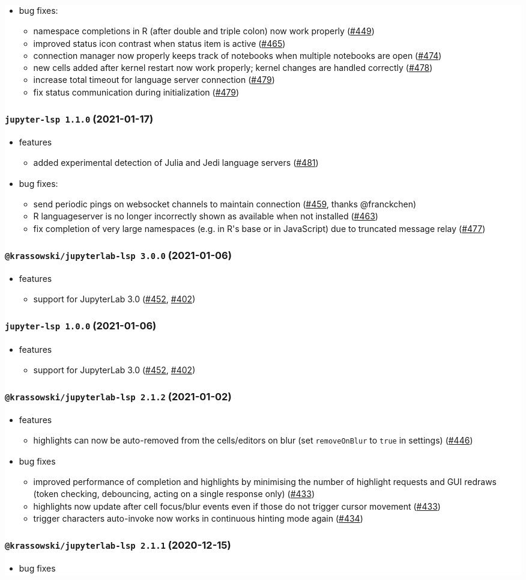 - bug fixes:

  - namespace completions in R (after double and triple colon) now work properly ([#449])
  - improved status icon contrast when status item is active ([#465])
  - connection manager now properly keeps track of notebooks when multiple notebooks are open ([#474])
  - new cells added after kernel restart now work properly; kernel changes are handled correctly ([#478])
  - increase total timeout for language server connection ([#479])
  - fix status communication during initialization ([#479])

[#449]: https://github.com/jupyter-lsp/jupyterlab-lsp/pull/449
[#465]: https://github.com/jupyter-lsp/jupyterlab-lsp/pull/465
[#474]: https://github.com/jupyter-lsp/jupyterlab-lsp/pull/474
[#476]: https://github.com/jupyter-lsp/jupyterlab-lsp/pull/476
[#478]: https://github.com/jupyter-lsp/jupyterlab-lsp/pull/478
[#479]: https://github.com/jupyter-lsp/jupyterlab-lsp/pull/479
[#480]: https://github.com/jupyter-lsp/jupyterlab-lsp/pull/480

### `jupyter-lsp 1.1.0` (2021-01-17)

- features

  - added experimental detection of Julia and Jedi language servers ([#481])

- bug fixes:

  - send periodic pings on websocket channels to maintain connection ([#459], thanks @franckchen)
  - R languageserver is no longer incorrectly shown as available when not installed ([#463])
  - fix completion of very large namespaces (e.g. in R's base or in JavaScript) due to truncated message relay ([#477])

[#459]: https://github.com/jupyter-lsp/jupyterlab-lsp/pull/459
[#463]: https://github.com/jupyter-lsp/jupyterlab-lsp/pull/463
[#477]: https://github.com/jupyter-lsp/jupyterlab-lsp/pull/477
[#481]: https://github.com/jupyter-lsp/jupyterlab-lsp/pull/481

### `@krassowski/jupyterlab-lsp 3.0.0` (2021-01-06)

- features

  - support for JupyterLab 3.0 ([#452], [#402])

### `jupyter-lsp 1.0.0` (2021-01-06)

- features

  - support for JupyterLab 3.0 ([#452], [#402])

[#402]: https://github.com/jupyter-lsp/jupyterlab-lsp/issues/402
[#452]: https://github.com/jupyter-lsp/jupyterlab-lsp/issues/452

### `@krassowski/jupyterlab-lsp 2.1.2` (2021-01-02)

- features

  - highlights can now be auto-removed from the cells/editors on blur (set `removeOnBlur` to `true` in settings) ([#446])

- bug fixes
  - improved performance of completion and highlights by minimising the number of highlight requests and GUI redraws (token checking, debouncing, acting on a single response only) ([#433])
  - highlights now update after cell focus/blur events even if those do not trigger cursor movement ([#433])
  - trigger characters auto-invoke now works in continuous hinting mode again ([#434])

[#433]: https://github.com/jupyter-lsp/jupyterlab-lsp/issues/433
[#434]: https://github.com/jupyter-lsp/jupyterlab-lsp/issues/434
[#446]: https://github.com/jupyter-lsp/jupyterlab-lsp/issues/446

### `@krassowski/jupyterlab-lsp 2.1.1` (2020-12-15)

- bug fixes


[#980]: https://github.com/jupyter-lsp/jupyterlab-lsp/pull/980
[#936]: https://github.com/jupyter-lsp/jupyterlab-lsp/pull/936
[#938]: https://github.com/jupyter-lsp/jupyterlab-lsp/pull/938
[#939]: https://github.com/jupyter-lsp/jupyterlab-lsp/pull/939
[#940]: https://github.com/jupyter-lsp/jupyterlab-lsp/pull/940
[#927]: https://github.com/jupyter-lsp/jupyterlab-lsp/pull/927
[#928]: https://github.com/jupyter-lsp/jupyterlab-lsp/pull/928
[#929]: https://github.com/jupyter-lsp/jupyterlab-lsp/pull/929
[#930]: https://github.com/jupyter-lsp/jupyterlab-lsp/pull/930
[#919]: https://github.com/jupyter-lsp/jupyterlab-lsp/pull/919
[#724]: https://github.com/jupyter-lsp/jupyterlab-lsp/pull/724
[#738]: https://github.com/jupyter-lsp/jupyterlab-lsp/pull/738
[#778]: https://github.com/jupyter-lsp/jupyterlab-lsp/pull/778
[#789]: https://github.com/jupyter-lsp/jupyterlab-lsp/pull/789
[#800]: https://github.com/jupyter-lsp/jupyterlab-lsp/pull/800
[#814]: https://github.com/jupyter-lsp/jupyterlab-lsp/pull/814
[#820]: https://github.com/jupyter-lsp/jupyterlab-lsp/pull/820
[#826]: https://github.com/jupyter-lsp/jupyterlab-lsp/pull/826
[#829]: https://github.com/jupyter-lsp/jupyterlab-lsp/pull/829
[#833]: https://github.com/jupyter-lsp/jupyterlab-lsp/pull/833
[#836]: https://github.com/jupyter-lsp/jupyterlab-lsp/pull/836
[#852]: https://github.com/jupyter-lsp/jupyterlab-lsp/pull/852
[#856]: https://github.com/jupyter-lsp/jupyterlab-lsp/pull/856
[#860]: https://github.com/jupyter-lsp/jupyterlab-lsp/pull/860
[#864]: https://github.com/jupyter-lsp/jupyterlab-lsp/pull/864
[#867]: https://github.com/jupyter-lsp/jupyterlab-lsp/pull/867
[#882]: https://github.com/jupyter-lsp/jupyterlab-lsp/pull/882
[#893]: https://github.com/jupyter-lsp/jupyterlab-lsp/pull/893
[#758]: https://github.com/jupyter-lsp/jupyterlab-lsp/pull/758
[#766]: https://github.com/jupyter-lsp/jupyterlab-lsp/pull/766
[#772]: https://github.com/jupyter-lsp/jupyterlab-lsp/pull/772
[#777]: https://github.com/jupyter-lsp/jupyterlab-lsp/pull/777
[#779]: https://github.com/jupyter-lsp/jupyterlab-lsp/pull/779
[#732]: https://github.com/jupyter-lsp/jupyterlab-lsp/pull/732
[#733]: https://github.com/jupyter-lsp/jupyterlab-lsp/pull/733
[#734]: https://github.com/jupyter-lsp/jupyterlab-lsp/pull/734
[#735]: https://github.com/jupyter-lsp/jupyterlab-lsp/pull/735
[#736]: https://github.com/jupyter-lsp/jupyterlab-lsp/pull/736
[#737]: https://github.com/jupyter-lsp/jupyterlab-lsp/pull/737
[#738]: https://github.com/jupyter-lsp/jupyterlab-lsp/pull/738
[#726]: https://github.com/jupyter-lsp/jupyterlab-lsp/pull/726
[#698]: https://github.com/jupyter-lsp/jupyterlab-lsp/pull/698
[#700]: https://github.com/jupyter-lsp/jupyterlab-lsp/pull/700
[#703]: https://github.com/jupyter-lsp/jupyterlab-lsp/pull/703
[#712]: https://github.com/jupyter-lsp/jupyterlab-lsp/pull/712
[#714]: https://github.com/jupyter-lsp/jupyterlab-lsp/pull/714
[#717]: https://github.com/jupyter-lsp/jupyterlab-lsp/pull/717
[#702]: https://github.com/jupyter-lsp/jupyterlab-lsp/pull/702
[#713]: https://github.com/jupyter-lsp/jupyterlab-lsp/pull/713
[#696]: https://github.com/jupyter-lsp/jupyterlab-lsp/pull/696
[#697]: https://github.com/jupyter-lsp/jupyterlab-lsp/pull/697
[#671]: https://github.com/jupyter-lsp/jupyterlab-lsp/pull/671
[#675]: https://github.com/jupyter-lsp/jupyterlab-lsp/pull/675
[#686]: https://github.com/jupyter-lsp/jupyterlab-lsp/pull/686
[#688]: https://github.com/jupyter-lsp/jupyterlab-lsp/pull/688
[#689]: https://github.com/jupyter-lsp/jupyterlab-lsp/pull/689
[#692]: https://github.com/jupyter-lsp/jupyterlab-lsp/pull/692
[#646]: https://github.com/jupyter-lsp/jupyterlab-lsp/pull/646
[#653]: https://github.com/jupyter-lsp/jupyterlab-lsp/pull/653
[#645]: https://github.com/jupyter-lsp/jupyterlab-lsp/pull/645
[#614]: https://github.com/jupyter-lsp/jupyterlab-lsp/pull/614
[#621]: https://github.com/jupyter-lsp/jupyterlab-lsp/pull/621
[#625]: https://github.com/jupyter-lsp/jupyterlab-lsp/pull/625
[#630]: https://github.com/jupyter-lsp/jupyterlab-lsp/pull/630
[#634]: https://github.com/jupyter-lsp/jupyterlab-lsp/pull/634
[#634]: https://github.com/jupyter-lsp/jupyterlab-lsp/pull/634
[#587]: https://github.com/jupyter-lsp/jupyterlab-lsp/pull/587
[#586]: https://github.com/jupyter-lsp/jupyterlab-lsp/pull/586
[#588]: https://github.com/jupyter-lsp/jupyterlab-lsp/pull/588
[#599]: https://github.com/jupyter-lsp/jupyterlab-lsp/pull/599
[#602]: https://github.com/jupyter-lsp/jupyterlab-lsp/pull/602
[#606]: https://github.com/jupyter-lsp/jupyterlab-lsp/pull/606
[#580]: https://github.com/jupyter-lsp/jupyterlab-lsp/pull/580
[#582]: https://github.com/jupyter-lsp/jupyterlab-lsp/pull/582
[#584]: https://github.com/jupyter-lsp/jupyterlab-lsp/pull/584
[#557]: https://github.com/jupyter-lsp/jupyterlab-lsp/pull/557
[#570]: https://github.com/jupyter-lsp/jupyterlab-lsp/pull/570
[#576]: https://github.com/jupyter-lsp/jupyterlab-lsp/pull/576
[#544]: https://github.com/jupyter-lsp/jupyterlab-lsp/pull/544
[#547]: https://github.com/jupyter-lsp/jupyterlab-lsp/pull/547
[#549]: https://github.com/jupyter-lsp/jupyterlab-lsp/pull/549
[#553]: https://github.com/jupyter-lsp/jupyterlab-lsp/pull/553
[#560]: https://github.com/jupyter-lsp/jupyterlab-lsp/pull/560
[#562]: https://github.com/jupyter-lsp/jupyterlab-lsp/pull/562
[#535]: https://github.com/jupyter-lsp/jupyterlab-lsp/pull/535
[#526]: https://github.com/jupyter-lsp/jupyterlab-lsp/pull/526
[#520]: https://github.com/jupyter-lsp/jupyterlab-lsp/pull/520
[#521]: https://github.com/jupyter-lsp/jupyterlab-lsp/pull/521
[#522]: https://github.com/jupyter-lsp/jupyterlab-lsp/pull/522
[#523]: https://github.com/jupyter-lsp/jupyterlab-lsp/pull/523
[#524]: https://github.com/jupyter-lsp/jupyterlab-lsp/pull/524
[#506]: https://github.com/jupyter-lsp/jupyterlab-lsp/pull/506
[#507]: https://github.com/jupyter-lsp/jupyterlab-lsp/pull/507
[#508]: https://github.com/jupyter-lsp/jupyterlab-lsp/pull/508
[#504]: https://github.com/jupyter-lsp/jupyterlab-lsp/pull/504
[#496]: https://github.com/jupyter-lsp/jupyterlab-lsp/pull/496
[#494]: https://github.com/jupyter-lsp/jupyterlab-lsp/pull/494
[#485]: https://github.com/jupyter-lsp/jupyterlab-lsp/pull/485
[#487]: https://github.com/jupyter-lsp/jupyterlab-lsp/pull/487
[#491]: https://github.com/jupyter-lsp/jupyterlab-lsp/pull/491
[#429]: https://github.com/jupyter-lsp/jupyterlab-lsp/issues/429
[#416]: https://github.com/jupyter-lsp/jupyterlab-lsp/issues/416
[#399]: https://github.com/jupyter-lsp/jupyterlab-lsp/issues/399
[#403]: https://github.com/jupyter-lsp/jupyterlab-lsp/issues/403
[#412]: https://github.com/jupyter-lsp/jupyterlab-lsp/issues/412
[#413]: https://github.com/jupyter-lsp/jupyterlab-lsp/issues/413
[#414]: https://github.com/jupyter-lsp/jupyterlab-lsp/issues/414
[#421]: https://github.com/jupyter-lsp/jupyterlab-lsp/issues/421
[#406]: https://github.com/jupyter-lsp/jupyterlab-lsp/pull/406
[#423]: https://github.com/jupyter-lsp/jupyterlab-lsp/pull/423
[#377]: https://github.com/jupyter-lsp/jupyterlab-lsp/issues/377
[#387]: https://github.com/jupyter-lsp/jupyterlab-lsp/issues/387
[#389]: https://github.com/jupyter-lsp/jupyterlab-lsp/issues/389
[#391]: https://github.com/jupyter-lsp/jupyterlab-lsp/issues/391
[#363]: https://github.com/jupyter-lsp/jupyterlab-lsp/issues/363
[#361]: https://github.com/jupyter-lsp/jupyterlab-lsp/issues/361
[#352]: https://github.com/jupyter-lsp/jupyterlab-lsp/issues/352
[#346]: https://github.com/jupyter-lsp/jupyterlab-lsp/issues/346
[#340]: https://github.com/jupyter-lsp/jupyterlab-lsp/issues/340
[#337]: https://github.com/jupyter-lsp/jupyterlab-lsp/issues/337
[#328]: https://github.com/jupyter-lsp/jupyterlab-lsp/pull/328
[#301]: https://github.com/jupyter-lsp/jupyterlab-lsp/pull/301
[#315]: https://github.com/jupyter-lsp/jupyterlab-lsp/pull/315
[#318]: https://github.com/jupyter-lsp/jupyterlab-lsp/pull/318
[#319]: https://github.com/jupyter-lsp/jupyterlab-lsp/pull/319
[#322]: https://github.com/jupyter-lsp/jupyterlab-lsp/pull/322
[#329]: https://github.com/jupyter-lsp/jupyterlab-lsp/pull/329
[#330]: https://github.com/jupyter-lsp/jupyterlab-lsp/pull/330
[00448d0]: https://github.com/jupyter-lsp/jupyterlab-lsp/pull/318/commits/00448d0c55e7f9a1e7e0a5322f17610daac47dfe
[bacc006]: https://github.com/jupyter-lsp/jupyterlab-lsp/pull/318/commits/bacc0066da0727ff7397574914bf0401e4d8f7cb
[4e5b2ad]: https://github.com/jupyter-lsp/jupyterlab-lsp/pull/318/commits/4e5b2adf655120458cc8be4b453fe9a78c98e061
[8798f2d]: https://github.com/jupyter-lsp/jupyterlab-lsp/pull/318/commits/8798f2dcfd28da10a2b8d8f648974111caa52307
[#299]: https://github.com/jupyter-lsp/jupyterlab-lsp/pull/299
[#300]: https://github.com/jupyter-lsp/jupyterlab-lsp/pull/300
[#288]: https://github.com/jupyter-lsp/jupyterlab-lsp/issues/288
[#195]: https://github.com/jupyter-lsp/jupyterlab-lsp/issues/195
[#261]: https://github.com/jupyter-lsp/jupyterlab-lsp/issues/261
[#293]: https://github.com/jupyter-lsp/jupyterlab-lsp/pull/293
[#294]: https://github.com/jupyter-lsp/jupyterlab-lsp/pull/294
[#245]: https://github.com/jupyter-lsp/jupyterlab-lsp/pull/245
[#284]: https://github.com/jupyter-lsp/jupyterlab-lsp/pull/284
[#201]: https://github.com/jupyter-lsp/jupyterlab-lsp/issues/201
[#165]: https://github.com/jupyter-lsp/jupyterlab-lsp/pull/165
[#199]: https://github.com/jupyter-lsp/jupyterlab-lsp/pull/199
